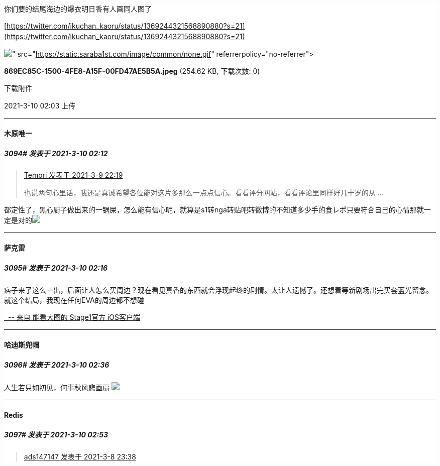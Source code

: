 
你们要的结尾海边的爆衣明日香有人画同人图了

[https://twitter.com/ikuchan_kaoru/status/1369244321568890880?s=21](https://twitter.com/ikuchan_kaoru/status/1369244321568890880?s=21)


<img src="https://img.saraba1st.com/forum/202103/10/020309wxy35y7gybh0bk5i.jpeg" referrerpolicy="no-referrer">" src="https://static.saraba1st.com/image/common/none.gif" referrerpolicy="no-referrer">


<strong>869EC85C-1500-4FE8-A15F-00FD47AE5B5A.jpeg</strong> (254.62 KB, 下载次数: 0)

下载附件

2021-3-10 02:03 上传


-----

####  木原唯一  
##### 3094#       发表于 2021-3-10 02:12


<blockquote><a href="httphttps://bbs.saraba1st.com/2b/forum.php?mod=redirect&amp;goto=findpost&amp;pid=50569527&amp;ptid=1991743" target="_blank">Temori 发表于 2021-3-9 22:19</a>

也说两句心里话，我还是真诚希望各位能对这片多那么一点点信心。看看评分网站，看看评论里同样好几十岁的从 ...</blockquote>
都定性了，黑心厨子做出来的一锅屎，怎么能有信心呢，就算是s1转nga转贴吧转微博的不知道多少手的食レポ只要符合自己的心情那就一定是对的<img src="https://static.saraba1st.com/image/smiley/face2017/065.png" referrerpolicy="no-referrer">


-----

####  萨克雷  
##### 3095#       发表于 2021-3-10 02:16


痞子来了这么一出，后面让人怎么买周边？现在看见真香的东西就会浮现起终的剧情。太让人遗憾了。还想着等新剧场出完买套蓝光留念。就这个结局，我现在任何EVA的周边都不想碰

[  -- 来自 能看大图的 Stage1官方 iOS客户端](https://itunes.apple.com/fi/app/saraba1st/id1221237470?mt=8)


-----

####  哈迪斯兜帽  
##### 3096#       发表于 2021-3-10 02:36


人生若只如初见，何事秋风悲画扇
<img src="https://static.saraba1st.com/image/smiley/face2017/238.png" referrerpolicy="no-referrer">


-----

####  Redis  
##### 3097#       发表于 2021-3-10 02:53


<blockquote><a href="httphttps://bbs.saraba1st.com/2b/forum.php?mod=redirect&amp;goto=findpost&amp;pid=50557892&amp;ptid=1991743" target="_blank">ads147147 发表于 2021-3-8 23:38</a>
